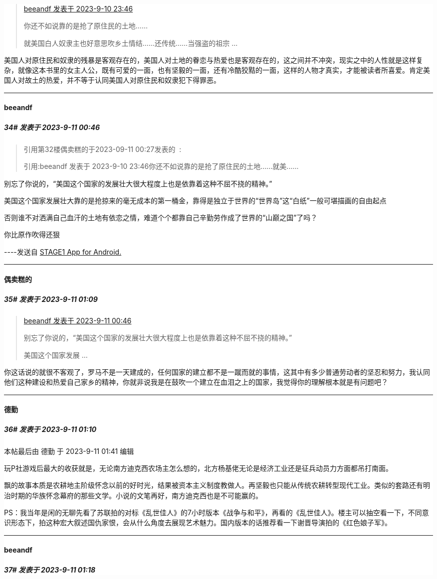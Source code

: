 <blockquote><a href="httphttps://bbs.saraba1st.com/2b/forum.php?mod=redirect&amp;goto=findpost&amp;pid=62360033&amp;ptid=2152200" target="_blank">beeandf 发表于 2023-9-10 23:46</a>

你还不如说靠的是抢了原住民的土地……

就美国白人奴隶主也好意思吹乡土情结……还传统……当强盗的祖宗 ...</blockquote>
美国人对原住民和奴隶的残暴是客观存在的，美国人对土地的眷恋与热爱也是客观存在的，这之间并不冲突，现实之中的人性就是这样复杂，就像这本书里的女主人公，既有可爱的一面，也有坚毅的一面，还有冷酷狡黠的一面，这样的人物才真实，才能被读者所喜爱。肯定美国人对故土的热爱，并不等于认同美国人对原住民和奴隶犯下得罪恶。

*****

####  beeandf  
##### 34#       发表于 2023-9-11 00:46

<blockquote>引用第32楼偶卖糕的于2023-09-11 00:27发表的  :

引用:beeandf 发表于 2023-9-10 23:46你还不如说靠的是抢了原住民的土地……就美......</blockquote>

别忘了你说的，“美国这个国家的发展壮大很大程度上也是依靠着这种不屈不挠的精神。”

美国这个国家发展壮大靠的是抢掠来的毫无成本的第一桶金，靠得是独立于世界的“世界岛”这“白纸”一般可堪描画的自由起点

否则谁不对洒满自己血汗的土地有依恋之情，难道个个都靠自己辛勤劳作成了世界的“山巅之国”了吗？

你比原作吹得还狠

----发送自 [STAGE1 App for Android.](http://stage1.5j4m.com/?1.37)

*****

####  偶卖糕的  
##### 35#       发表于 2023-9-11 01:09

<blockquote><a href="httphttps://bbs.saraba1st.com/2b/forum.php?mod=redirect&amp;goto=findpost&amp;pid=62360538&amp;ptid=2152200" target="_blank">beeandf 发表于 2023-9-11 00:46</a>

别忘了你说的，“美国这个国家的发展壮大很大程度上也是依靠着这种不屈不挠的精神。”

美国这个国家发展 ...</blockquote>
你这话说的就很不客观了，罗马不是一天建成的，任何国家的建立都不是一蹴而就的事情，这其中有多少普通劳动者的坚忍和努力，我认同他们这种建设和热爱自己家乡的精神，你就非说我是在鼓吹一个建立在血泪之上的国家，我觉得你的理解根本就是有问题吧？

*****

####  德勤  
##### 36#       发表于 2023-9-11 01:10

 本帖最后由 德勤 于 2023-9-11 01:41 编辑 

玩P社游戏后最大的收获就是，无论南方迪克西农场主怎么想的，北方杨基佬无论是经济工业还是征兵动员力方面都吊打南面。

飘的故事本质是农耕地主阶级怀念以前的好时光，结果被资本主义制度教做人。再坚毅也只能从传统农耕转型现代工业。类似的套路还有明治时期的华族怀念幕府的那些文学。小说的文笔再好，南方迪克西也是不可能赢的。

PS：我当年是闲的无聊先看了苏联拍的对标《乱世佳人》的7小时版本《战争与和平》，再看的《乱世佳人》。楼主可以抽空看一下，不同意识形态下，拍这种宏大叙述国仇家恨，会从什么角度去展现艺术魅力。国内版本的话推荐看一下谢晋导演拍的《红色娘子军》。

*****

####  beeandf  
##### 37#       发表于 2023-9-11 01:18
